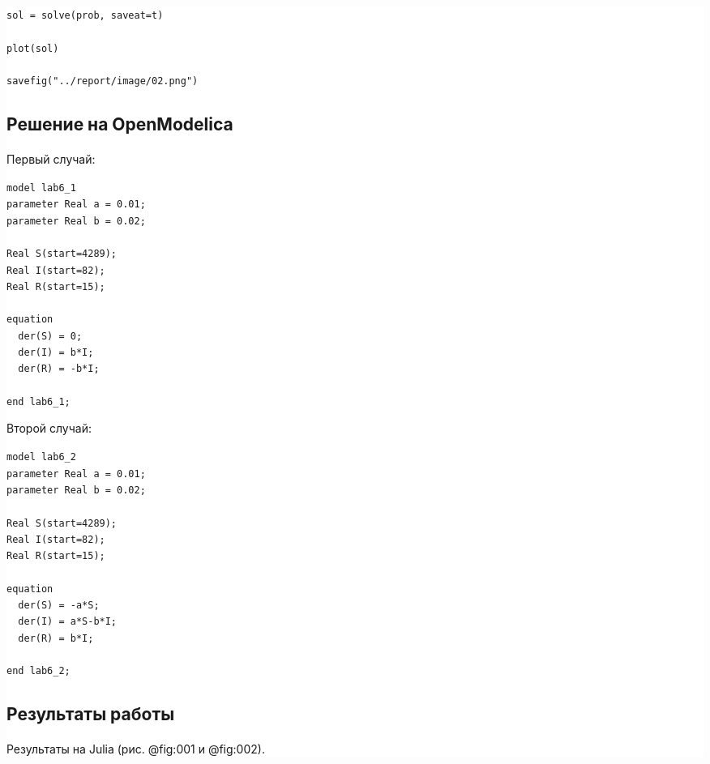 ```
sol = solve(prob, saveat=t)

plot(sol)

savefig("../report/image/02.png")
```

## Решение на OpenModelica

Первый случай:
```
model lab6_1
parameter Real a = 0.01;
parameter Real b = 0.02;

Real S(start=4289);
Real I(start=82);
Real R(start=15);

equation
  der(S) = 0;
  der(I) = b*I;
  der(R) = -b*I;

end lab6_1;
```

Второй случай:
```
model lab6_2
parameter Real a = 0.01;
parameter Real b = 0.02;

Real S(start=4289);
Real I(start=82);
Real R(start=15);

equation
  der(S) = -a*S;
  der(I) = a*S-b*I;
  der(R) = b*I;

end lab6_2;
```

## Результаты работы

Результаты на Julia (рис. @fig:001 и @fig:002).

